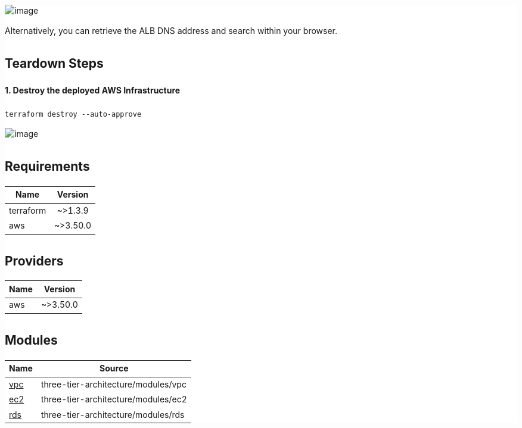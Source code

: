<img width="513" alt="image" src="https://user-images.githubusercontent.com/83971386/219605219-28d1478f-ebcd-4cc5-af4e-5693aea96725.png">

Alternatively, you can retrieve the ALB DNS address and search within your browser.

## Teardown Steps

####  1. Destroy the deployed AWS Infrastructure 
`terraform destroy --auto-approve`

<img width="381" alt="image" src="https://user-images.githubusercontent.com/83971386/219432782-46a8ae1c-6f03-4a7f-89bd-7dac1f79d23e.png">

## Requirements
| Name          | Version       |
| ------------- |:-------------:|
| terraform     | ~>1.3.9       |
| aws           | ~>3.50.0      |

## Providers
| Name          | Version       |
| ------------- |:-------------:|
| aws           | ~>3.50.0      |

## Modules
| Name | Source |
|------|--------|
| <a name="module_vpc"></a> [vpc](#module\_vpc) | three-tier-architecture/modules/vpc |
| <a name="module_ec2"></a> [ec2](#module\_ec2) | three-tier-architecture/modules/ec2 |
| <a name="module_rds"></a> [rds](#module\_rds) | three-tier-architecture/modules/rds |

